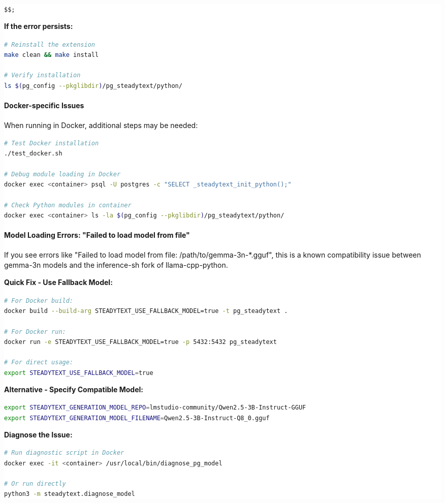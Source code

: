 ```sql
$$;
```

**If the error persists:**
```bash
# Reinstall the extension
make clean && make install

# Verify installation
ls $(pg_config --pkglibdir)/pg_steadytext/python/
```

#### Docker-specific Issues
When running in Docker, additional steps may be needed:

```bash
# Test Docker installation
./test_docker.sh

# Debug module loading in Docker
docker exec <container> psql -U postgres -c "SELECT _steadytext_init_python();"

# Check Python modules in container
docker exec <container> ls -la $(pg_config --pkglibdir)/pg_steadytext/python/
```

#### Model Loading Errors: "Failed to load model from file"
If you see errors like "Failed to load model from file: /path/to/gemma-3n-*.gguf", this is a known compatibility issue between gemma-3n models and the inference-sh fork of llama-cpp-python.

**Quick Fix - Use Fallback Model:**
```bash
# For Docker build:
docker build --build-arg STEADYTEXT_USE_FALLBACK_MODEL=true -t pg_steadytext .

# For Docker run:
docker run -e STEADYTEXT_USE_FALLBACK_MODEL=true -p 5432:5432 pg_steadytext

# For direct usage:
export STEADYTEXT_USE_FALLBACK_MODEL=true
```

**Alternative - Specify Compatible Model:**
```bash
export STEADYTEXT_GENERATION_MODEL_REPO=lmstudio-community/Qwen2.5-3B-Instruct-GGUF
export STEADYTEXT_GENERATION_MODEL_FILENAME=Qwen2.5-3B-Instruct-Q8_0.gguf
```

**Diagnose the Issue:**
```bash
# Run diagnostic script in Docker
docker exec -it <container> /usr/local/bin/diagnose_pg_model

# Or run directly
python3 -m steadytext.diagnose_model
```
